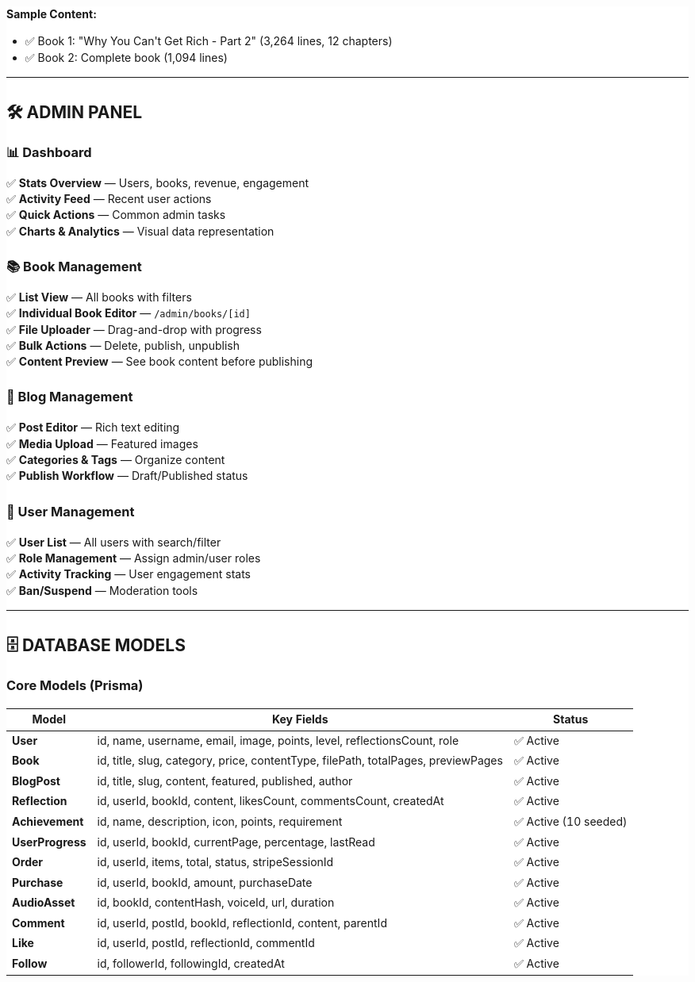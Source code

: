 **Sample Content:**
- ✅ Book 1: "Why You Can't Get Rich - Part 2" (3,264 lines, 12 chapters)
- ✅ Book 2: Complete book (1,094 lines)

---

## 🛠️ **ADMIN PANEL**

### 📊 Dashboard
✅ **Stats Overview** — Users, books, revenue, engagement  
✅ **Activity Feed** — Recent user actions  
✅ **Quick Actions** — Common admin tasks  
✅ **Charts & Analytics** — Visual data representation

### 📚 Book Management
✅ **List View** — All books with filters  
✅ **Individual Book Editor** — `/admin/books/[id]`  
✅ **File Uploader** — Drag-and-drop with progress  
✅ **Bulk Actions** — Delete, publish, unpublish  
✅ **Content Preview** — See book content before publishing

### 📝 Blog Management
✅ **Post Editor** — Rich text editing  
✅ **Media Upload** — Featured images  
✅ **Categories & Tags** — Organize content  
✅ **Publish Workflow** — Draft/Published status

### 👥 User Management
✅ **User List** — All users with search/filter  
✅ **Role Management** — Assign admin/user roles  
✅ **Activity Tracking** — User engagement stats  
✅ **Ban/Suspend** — Moderation tools

---

## 🗄️ **DATABASE MODELS**

### Core Models (Prisma)
| Model | Key Fields | Status |
|-------|-----------|---------|
| **User** | id, name, username, email, image, points, level, reflectionsCount, role | ✅ Active |
| **Book** | id, title, slug, category, price, contentType, filePath, totalPages, previewPages | ✅ Active |
| **BlogPost** | id, title, slug, content, featured, published, author | ✅ Active |
| **Reflection** | id, userId, bookId, content, likesCount, commentsCount, createdAt | ✅ Active |
| **Achievement** | id, name, description, icon, points, requirement | ✅ Active (10 seeded) |
| **UserProgress** | id, userId, bookId, currentPage, percentage, lastRead | ✅ Active |
| **Order** | id, userId, items, total, status, stripeSessionId | ✅ Active |
| **Purchase** | id, userId, bookId, amount, purchaseDate | ✅ Active |
| **AudioAsset** | id, bookId, contentHash, voiceId, url, duration | ✅ Active |
| **Comment** | id, userId, postId, bookId, reflectionId, content, parentId | ✅ Active |
| **Like** | id, userId, postId, reflectionId, commentId | ✅ Active |
| **Follow** | id, followerId, followingId, createdAt | ✅ Active |